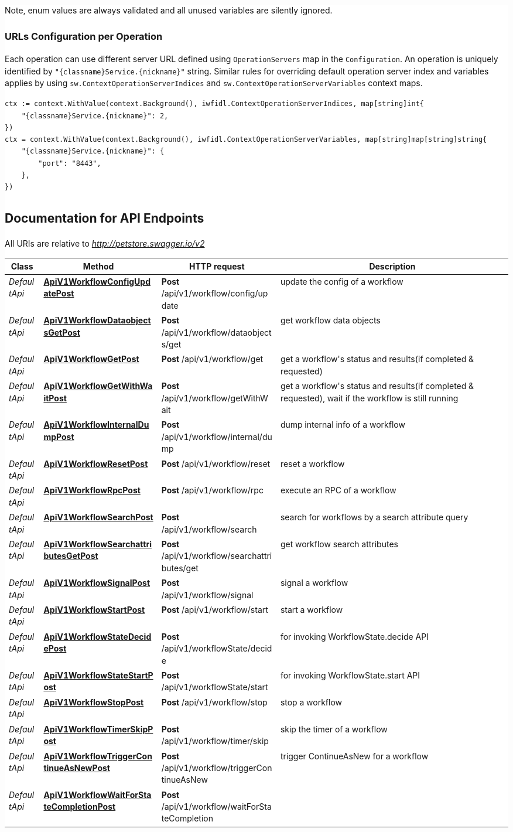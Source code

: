Note, enum values are always validated and all unused variables are silently ignored.

### URLs Configuration per Operation

Each operation can use different server URL defined using `OperationServers` map in the `Configuration`.
An operation is uniquely identified by `"{classname}Service.{nickname}"` string.
Similar rules for overriding default operation server index and variables applies by using `sw.ContextOperationServerIndices` and `sw.ContextOperationServerVariables` context maps.

```golang
ctx := context.WithValue(context.Background(), iwfidl.ContextOperationServerIndices, map[string]int{
	"{classname}Service.{nickname}": 2,
})
ctx = context.WithValue(context.Background(), iwfidl.ContextOperationServerVariables, map[string]map[string]string{
	"{classname}Service.{nickname}": {
		"port": "8443",
	},
})
```

## Documentation for API Endpoints

All URIs are relative to *http://petstore.swagger.io/v2*

Class | Method | HTTP request | Description
------------ | ------------- | ------------- | -------------
*DefaultApi* | [**ApiV1WorkflowConfigUpdatePost**](docs/DefaultApi.md#apiv1workflowconfigupdatepost) | **Post** /api/v1/workflow/config/update | update the config of a workflow
*DefaultApi* | [**ApiV1WorkflowDataobjectsGetPost**](docs/DefaultApi.md#apiv1workflowdataobjectsgetpost) | **Post** /api/v1/workflow/dataobjects/get | get workflow data objects
*DefaultApi* | [**ApiV1WorkflowGetPost**](docs/DefaultApi.md#apiv1workflowgetpost) | **Post** /api/v1/workflow/get | get a workflow&#39;s status and results(if completed &amp; requested)
*DefaultApi* | [**ApiV1WorkflowGetWithWaitPost**](docs/DefaultApi.md#apiv1workflowgetwithwaitpost) | **Post** /api/v1/workflow/getWithWait | get a workflow&#39;s status and results(if completed &amp; requested), wait if the workflow is still running
*DefaultApi* | [**ApiV1WorkflowInternalDumpPost**](docs/DefaultApi.md#apiv1workflowinternaldumppost) | **Post** /api/v1/workflow/internal/dump | dump internal info of a workflow
*DefaultApi* | [**ApiV1WorkflowResetPost**](docs/DefaultApi.md#apiv1workflowresetpost) | **Post** /api/v1/workflow/reset | reset a workflow
*DefaultApi* | [**ApiV1WorkflowRpcPost**](docs/DefaultApi.md#apiv1workflowrpcpost) | **Post** /api/v1/workflow/rpc | execute an RPC of a workflow
*DefaultApi* | [**ApiV1WorkflowSearchPost**](docs/DefaultApi.md#apiv1workflowsearchpost) | **Post** /api/v1/workflow/search | search for workflows by a search attribute query
*DefaultApi* | [**ApiV1WorkflowSearchattributesGetPost**](docs/DefaultApi.md#apiv1workflowsearchattributesgetpost) | **Post** /api/v1/workflow/searchattributes/get | get workflow search attributes
*DefaultApi* | [**ApiV1WorkflowSignalPost**](docs/DefaultApi.md#apiv1workflowsignalpost) | **Post** /api/v1/workflow/signal | signal a workflow
*DefaultApi* | [**ApiV1WorkflowStartPost**](docs/DefaultApi.md#apiv1workflowstartpost) | **Post** /api/v1/workflow/start | start a workflow
*DefaultApi* | [**ApiV1WorkflowStateDecidePost**](docs/DefaultApi.md#apiv1workflowstatedecidepost) | **Post** /api/v1/workflowState/decide | for invoking WorkflowState.decide API
*DefaultApi* | [**ApiV1WorkflowStateStartPost**](docs/DefaultApi.md#apiv1workflowstatestartpost) | **Post** /api/v1/workflowState/start | for invoking WorkflowState.start API
*DefaultApi* | [**ApiV1WorkflowStopPost**](docs/DefaultApi.md#apiv1workflowstoppost) | **Post** /api/v1/workflow/stop | stop a workflow
*DefaultApi* | [**ApiV1WorkflowTimerSkipPost**](docs/DefaultApi.md#apiv1workflowtimerskippost) | **Post** /api/v1/workflow/timer/skip | skip the timer of a workflow
*DefaultApi* | [**ApiV1WorkflowTriggerContinueAsNewPost**](docs/DefaultApi.md#apiv1workflowtriggercontinueasnewpost) | **Post** /api/v1/workflow/triggerContinueAsNew | trigger ContinueAsNew for a workflow
*DefaultApi* | [**ApiV1WorkflowWaitForStateCompletionPost**](docs/DefaultApi.md#apiv1workflowwaitforstatecompletionpost) | **Post** /api/v1/workflow/waitForStateCompletion | 